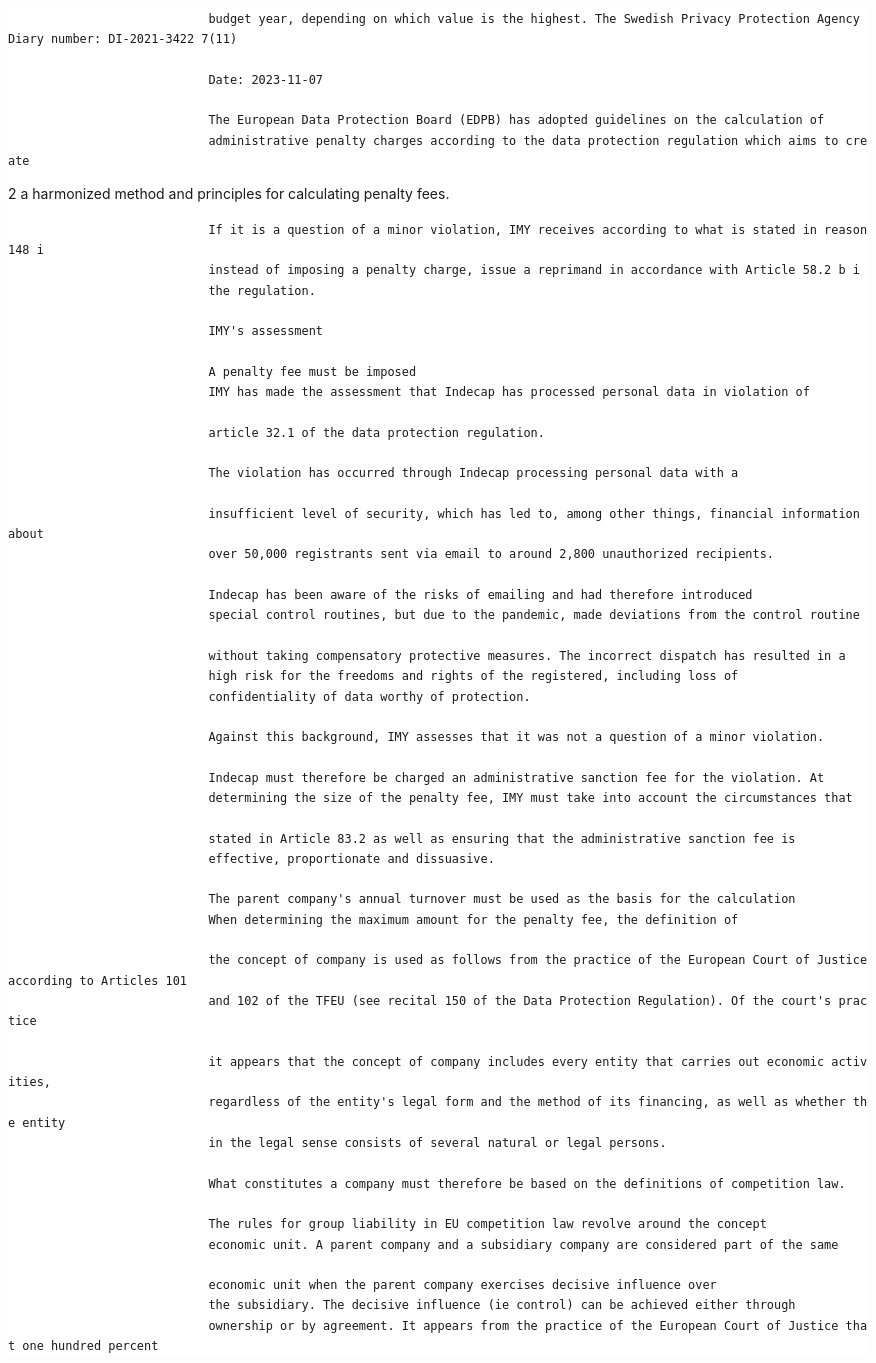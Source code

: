                                 budget year, depending on which value is the highest. The Swedish Privacy Protection Agency Diary number: DI-2021-3422 7(11)

                                Date: 2023-11-07

                                The European Data Protection Board (EDPB) has adopted guidelines on the calculation of
                                administrative penalty charges according to the data protection regulation which aims to create
2 a harmonized method and principles for calculating penalty fees.

                                If it is a question of a minor violation, IMY receives according to what is stated in reason 148 i
                                instead of imposing a penalty charge, issue a reprimand in accordance with Article 58.2 b i
                                the regulation.

                                IMY's assessment

                                A penalty fee must be imposed
                                IMY has made the assessment that Indecap has processed personal data in violation of

                                article 32.1 of the data protection regulation.

                                The violation has occurred through Indecap processing personal data with a

                                insufficient level of security, which has led to, among other things, financial information about
                                over 50,000 registrants sent via email to around 2,800 unauthorized recipients.

                                Indecap has been aware of the risks of emailing and had therefore introduced
                                special control routines, but due to the pandemic, made deviations from the control routine

                                without taking compensatory protective measures. The incorrect dispatch has resulted in a
                                high risk for the freedoms and rights of the registered, including loss of
                                confidentiality of data worthy of protection.

                                Against this background, IMY assesses that it was not a question of a minor violation.

                                Indecap must therefore be charged an administrative sanction fee for the violation. At
                                determining the size of the penalty fee, IMY must take into account the circumstances that

                                stated in Article 83.2 as well as ensuring that the administrative sanction fee is
                                effective, proportionate and dissuasive.

                                The parent company's annual turnover must be used as the basis for the calculation
                                When determining the maximum amount for the penalty fee, the definition of

                                the concept of company is used as follows from the practice of the European Court of Justice according to Articles 101
                                and 102 of the TFEU (see recital 150 of the Data Protection Regulation). Of the court's practice

                                it appears that the concept of company includes every entity that carries out economic activities,
                                regardless of the entity's legal form and the method of its financing, as well as whether the entity
                                in the legal sense consists of several natural or legal persons.

                                What constitutes a company must therefore be based on the definitions of competition law.

                                The rules for group liability in EU competition law revolve around the concept
                                economic unit. A parent company and a subsidiary company are considered part of the same

                                economic unit when the parent company exercises decisive influence over
                                the subsidiary. The decisive influence (ie control) can be achieved either through
                                ownership or by agreement. It appears from the practice of the European Court of Justice that one hundred percent

